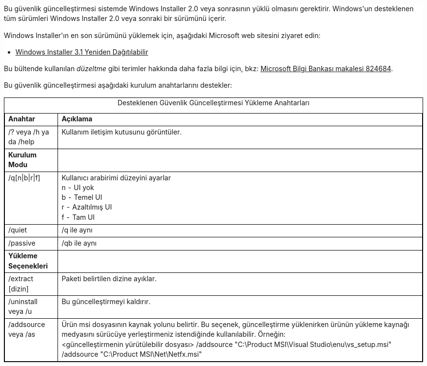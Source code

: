 Bu güvenlik güncelleştirmesi sistemde Windows Installer 2.0 veya sonrasının yüklü olmasını gerektirir. Windows'un desteklenen tüm sürümleri Windows Installer 2.0 veya sonraki bir sürümünü içerir.

Windows Installer'ın en son sürümünü yüklemek için, aşağıdaki Microsoft web sitesini ziyaret edin:

-   [Windows Installer 3.1 Yeniden Dağıtılabilir](http://www.microsoft.com/downloads/details.aspx?familyid=889482fc-5f56-4a38-b838-de776fd4138c&displaylang=tr)

Bu bültende kullanılan *düzeltme* gibi terimler hakkında daha fazla bilgi için, bkz: [Microsoft Bilgi Bankası makalesi 824684](http://support.microsoft.com/kb/824684).

Bu güvenlik güncelleştirmesi aşağıdaki kurulum anahtarlarını destekler:

 
<table style="border:1px solid black;">
<caption>Desteklenen Güvenlik Güncelleştirmesi Yükleme Anahtarları</caption>
<tbody>
<tr class="odd">
<td style="border:1px solid black;"><strong>Anahtar</strong></td>
<td style="border:1px solid black;"><strong>Açıklama</strong></td>
</tr>
<tr class="even">
<td style="border:1px solid black;">/? veya /h ya da /help</td>
<td style="border:1px solid black;">Kullanım iletişim kutusunu görüntüler.</td>
</tr>
<tr class="odd">
<td style="border:1px solid black;"><strong>Kurulum Modu</strong></td>
<td style="border:1px solid black;"><strong></strong></td>
</tr>
<tr class="even">
<td style="border:1px solid black;">/q[n|b|r|f]</td>
<td style="border:1px solid black;">Kullanıcı arabirimi düzeyini ayarlar<br />
n - UI yok<br />
b - Temel UI<br />
r - Azaltılmış UI<br />
f - Tam UI</td>
</tr>
<tr class="odd">
<td style="border:1px solid black;">/quiet</td>
<td style="border:1px solid black;">/q ile aynı</td>
</tr>
<tr class="even">
<td style="border:1px solid black;">/passive</td>
<td style="border:1px solid black;">/qb ile aynı</td>
</tr>
<tr class="odd">
<td style="border:1px solid black;"><strong>Yükleme Seçenekleri</strong></td>
<td style="border:1px solid black;"><strong></strong></td>
</tr>
<tr class="even">
<td style="border:1px solid black;">/extract [dizin]</td>
<td style="border:1px solid black;">Paketi belirtilen dizine ayıklar.</td>
</tr>
<tr class="odd">
<td style="border:1px solid black;">/uninstall veya /u</td>
<td style="border:1px solid black;">Bu güncelleştirmeyi kaldırır.</td>
</tr>
<tr class="even">
<td style="border:1px solid black;">/addsource veya /as</td>
<td style="border:1px solid black;">Ürün msi dosyasının kaynak yolunu belirtir. Bu seçenek, güncelleştirme yüklenirken ürünün yükleme kaynağı medyasını sürücüye yerleştirmeniz istendiğinde kullanılabilir. Örneğin:<br />
&lt;güncelleştirmenin yürütülebilir dosyası&gt; /addsource &quot;C:\Product MSI\Visual Studio\enu\vs_setup.msi&quot; /addsource &quot;C:\Product MSI\Net\Netfx.msi&quot;</td>
</tr>
<tr class="odd">